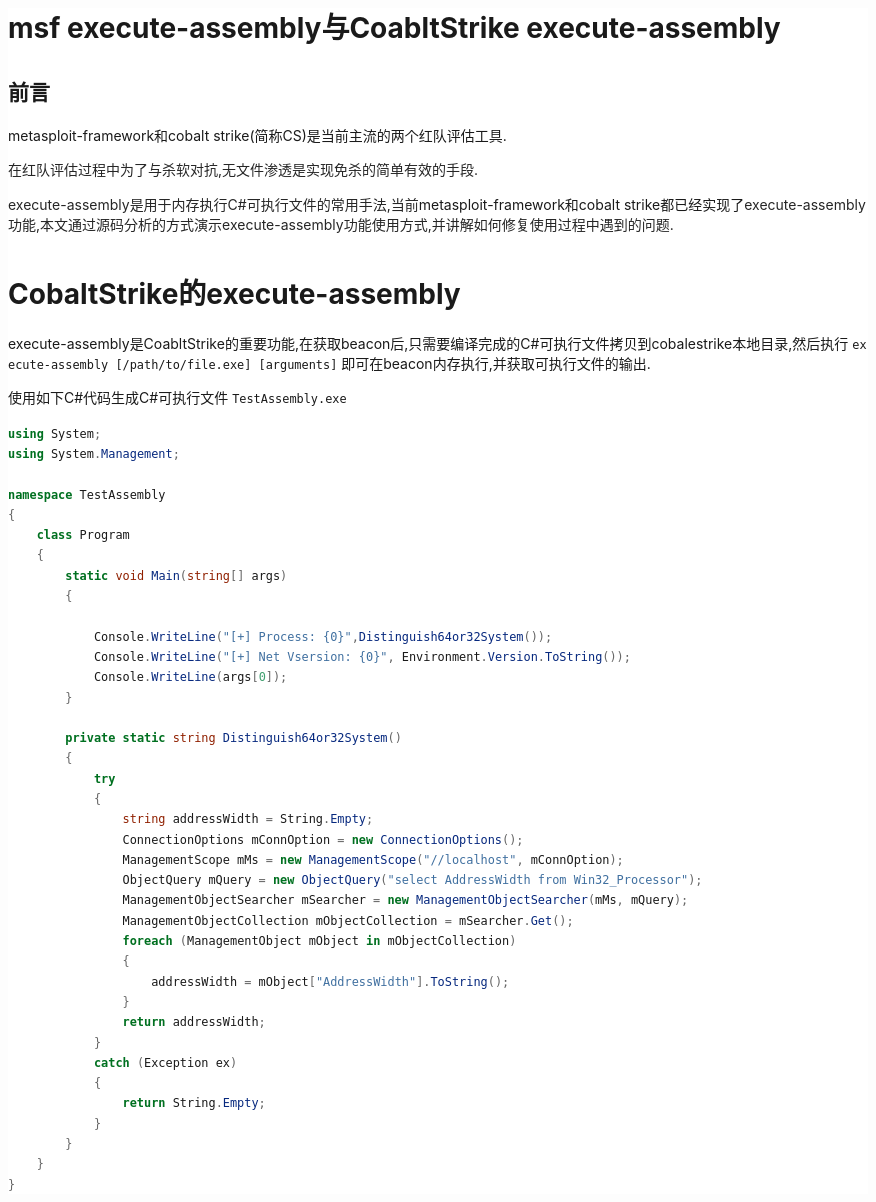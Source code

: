 # msf execute-assembly与CoabltStrike execute-assembly

## 前言
metasploit-framework和cobalt strike(简称CS)是当前主流的两个红队评估工具.

<font style="color:#262626;">在红队评估过程中为了与杀软对抗,无文件渗透是实现免杀的简单有效的手段.</font>

<font style="color:#262626;">execute-assembly是用于内存执行C#可执行文件的常用手法,当前</font>metasploit-framework和cobalt strike都已经实现了<font style="color:#262626;">execute-assembly功能,本文通过源码分析的方式演示</font><font style="color:#262626;">execute-assembly功能使用方式,并讲解如何修复使用过程中遇到的问题.</font><font style="color:#262626;"></font>

# CobaltStrike的execute-assembly
execute-assembly是CoabltStrike的重要功能,在获取beacon后,只需要编译完成的C#可执行文件拷贝到cobalestrike本地目录,然后执行 `execute-assembly [/path/to/file.exe] [arguments]` 即可在beacon内存执行,并获取可执行文件的输出.

使用如下C#代码生成C#可执行文件 `TestAssembly.exe` 

```csharp
using System;
using System.Management;

namespace TestAssembly
{
    class Program
    {
        static void Main(string[] args)
        {

            Console.WriteLine("[+] Process: {0}",Distinguish64or32System());
            Console.WriteLine("[+] Net Vsersion: {0}", Environment.Version.ToString());
			Console.WriteLine(args[0]);
        }

        private static string Distinguish64or32System()
        {
            try
            {
                string addressWidth = String.Empty;
                ConnectionOptions mConnOption = new ConnectionOptions();
                ManagementScope mMs = new ManagementScope("//localhost", mConnOption);
                ObjectQuery mQuery = new ObjectQuery("select AddressWidth from Win32_Processor");
                ManagementObjectSearcher mSearcher = new ManagementObjectSearcher(mMs, mQuery);
                ManagementObjectCollection mObjectCollection = mSearcher.Get();
                foreach (ManagementObject mObject in mObjectCollection)
                {
                    addressWidth = mObject["AddressWidth"].ToString();
                }
                return addressWidth;
            }
            catch (Exception ex)
            {
                return String.Empty;
            }
        }
    }
}

```
